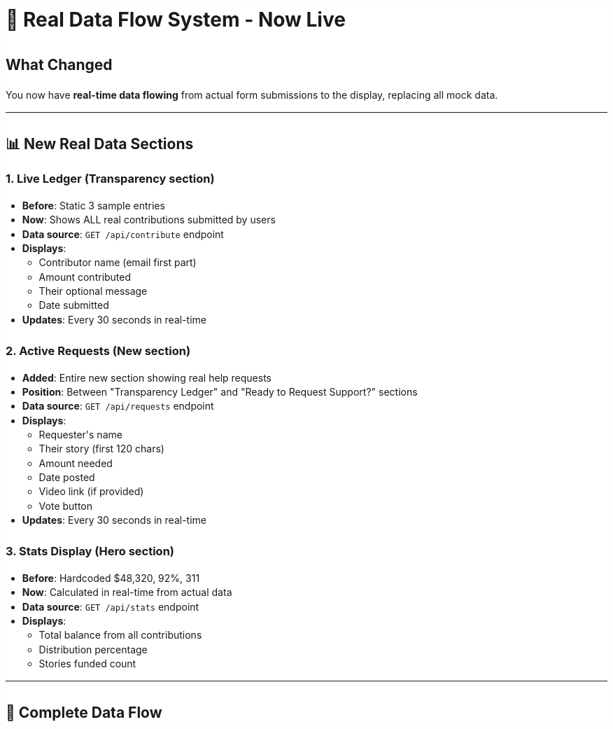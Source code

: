 # 🔄 Real Data Flow System - Now Live

## What Changed

You now have **real-time data flowing** from actual form submissions to the display, replacing all mock data.

---

## 📊 New Real Data Sections

### 1. **Live Ledger** (Transparency section)
- **Before**: Static 3 sample entries
- **Now**: Shows ALL real contributions submitted by users
- **Data source**: `GET /api/contribute` endpoint
- **Displays**: 
  - Contributor name (email first part)
  - Amount contributed
  - Their optional message
  - Date submitted
- **Updates**: Every 30 seconds in real-time

### 2. **Active Requests** (New section)
- **Added**: Entire new section showing real help requests
- **Position**: Between "Transparency Ledger" and "Ready to Request Support?" sections
- **Data source**: `GET /api/requests` endpoint
- **Displays**: 
  - Requester's name
  - Their story (first 120 chars)
  - Amount needed
  - Date posted
  - Video link (if provided)
  - Vote button
- **Updates**: Every 30 seconds in real-time

### 3. **Stats Display** (Hero section)
- **Before**: Hardcoded $48,320, 92%, 311
- **Now**: Calculated in real-time from actual data
- **Data source**: `GET /api/stats` endpoint
- **Displays**:
  - Total balance from all contributions
  - Distribution percentage
  - Stories funded count

---

## 🔗 Complete Data Flow
